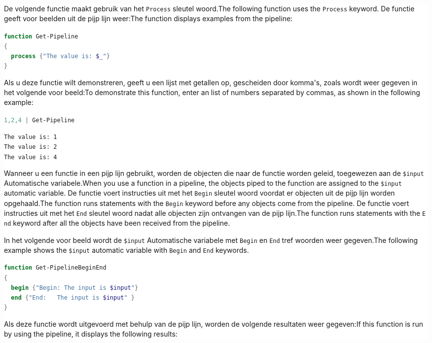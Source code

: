 <span data-ttu-id="f4cbc-212">De volgende functie maakt gebruik van het `Process` sleutel woord.</span><span class="sxs-lookup"><span data-stu-id="f4cbc-212">The following function uses the `Process` keyword.</span></span> <span data-ttu-id="f4cbc-213">De functie geeft voor beelden uit de pijp lijn weer:</span><span class="sxs-lookup"><span data-stu-id="f4cbc-213">The function displays examples from the pipeline:</span></span>

```powershell
function Get-Pipeline
{
  process {"The value is: $_"}
}
```

<span data-ttu-id="f4cbc-214">Als u deze functie wilt demonstreren, geeft u een lijst met getallen op, gescheiden door komma's, zoals wordt weer gegeven in het volgende voor beeld:</span><span class="sxs-lookup"><span data-stu-id="f4cbc-214">To demonstrate this function, enter an list of numbers separated by commas, as shown in the following example:</span></span>

```powershell
1,2,4 | Get-Pipeline
```

```Output
The value is: 1
The value is: 2
The value is: 4
```

<span data-ttu-id="f4cbc-215">Wanneer u een functie in een pijp lijn gebruikt, worden de objecten die naar de functie worden geleid, toegewezen aan de `$input` Automatische variabele.</span><span class="sxs-lookup"><span data-stu-id="f4cbc-215">When you use a function in a pipeline, the objects piped to the function are assigned to the `$input` automatic variable.</span></span> <span data-ttu-id="f4cbc-216">De functie voert instructies uit met het `Begin` sleutel woord voordat er objecten uit de pijp lijn worden opgehaald.</span><span class="sxs-lookup"><span data-stu-id="f4cbc-216">The function runs statements with the `Begin` keyword before any objects come from the pipeline.</span></span> <span data-ttu-id="f4cbc-217">De functie voert instructies uit met het `End` sleutel woord nadat alle objecten zijn ontvangen van de pijp lijn.</span><span class="sxs-lookup"><span data-stu-id="f4cbc-217">The function runs statements with the `End` keyword after all the objects have been received from the pipeline.</span></span>

<span data-ttu-id="f4cbc-218">In het volgende voor beeld wordt de `$input` Automatische variabele met `Begin` en `End` tref woorden weer gegeven.</span><span class="sxs-lookup"><span data-stu-id="f4cbc-218">The following example shows the `$input` automatic variable with `Begin` and `End` keywords.</span></span>

```powershell
function Get-PipelineBeginEnd
{
  begin {"Begin: The input is $input"}
  end {"End:   The input is $input" }
}
```

<span data-ttu-id="f4cbc-219">Als deze functie wordt uitgevoerd met behulp van de pijp lijn, worden de volgende resultaten weer gegeven:</span><span class="sxs-lookup"><span data-stu-id="f4cbc-219">If this function is run by using the pipeline, it displays the following results:</span></span>
